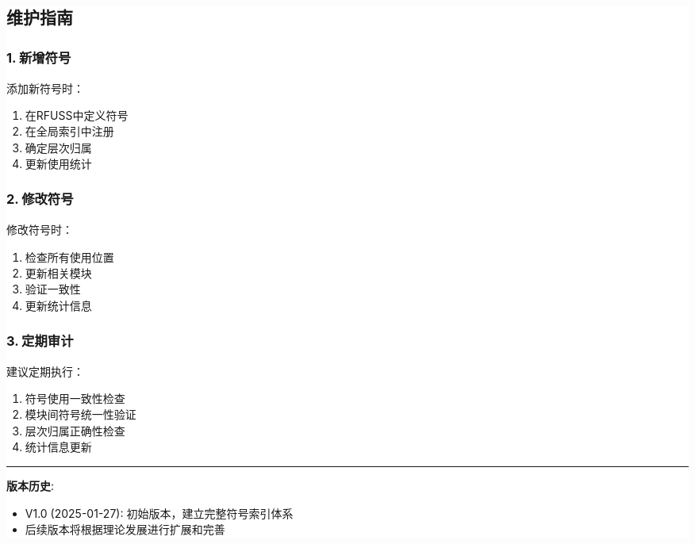 ## 维护指南

### 1. 新增符号

添加新符号时：

1. 在RFUSS中定义符号
2. 在全局索引中注册
3. 确定层次归属
4. 更新使用统计

### 2. 修改符号

修改符号时：

1. 检查所有使用位置
2. 更新相关模块
3. 验证一致性
4. 更新统计信息

### 3. 定期审计

建议定期执行：

1. 符号使用一致性检查
2. 模块间符号统一性验证
3. 层次归属正确性检查
4. 统计信息更新

---

**版本历史**:

- V1.0 (2025-01-27): 初始版本，建立完整符号索引体系
- 后续版本将根据理论发展进行扩展和完善
